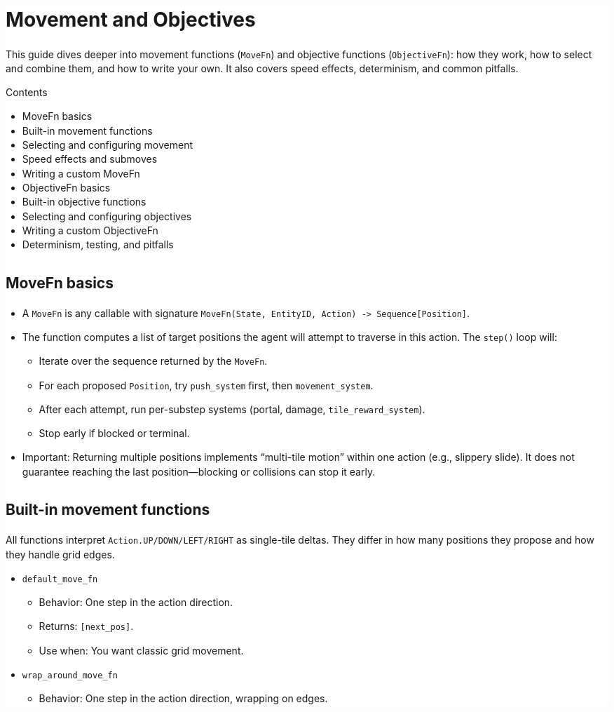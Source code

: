 # Movement and Objectives

This guide dives deeper into movement functions (`MoveFn`) and objective functions (`ObjectiveFn`): how they work, how to select and combine them, and how to write your own. It also covers speed effects, determinism, and common pitfalls.

Contents

- MoveFn basics
- Built-in movement functions
- Selecting and configuring movement
- Speed effects and submoves
- Writing a custom MoveFn
- ObjectiveFn basics
- Built-in objective functions
- Selecting and configuring objectives
- Writing a custom ObjectiveFn
- Determinism, testing, and pitfalls


## MoveFn basics

- A `MoveFn` is any callable with signature `MoveFn(State, EntityID, Action) -> Sequence[Position]`.

- The function computes a list of target positions the agent will attempt to traverse in this action. The `step()` loop will:

    - Iterate over the sequence returned by the `MoveFn`.

    - For each proposed `Position`, try `push_system` first, then `movement_system`.

    - After each attempt, run per-substep systems (portal, damage, `tile_reward_system`).

    - Stop early if blocked or terminal.

- Important: Returning multiple positions implements “multi-tile motion” within one action (e.g., slippery slide). It does not guarantee reaching the last position—blocking or collisions can stop it early.


## Built-in movement functions

All functions interpret `Action.UP/DOWN/LEFT/RIGHT` as single-tile deltas. They differ in how many positions they propose and how they handle grid edges.

- `default_move_fn`

    - Behavior: One step in the action direction.

    - Returns: `[next_pos]`.

    - Use when: You want classic grid movement.

- `wrap_around_move_fn`

    - Behavior: One step in the action direction, wrapping on edges.
